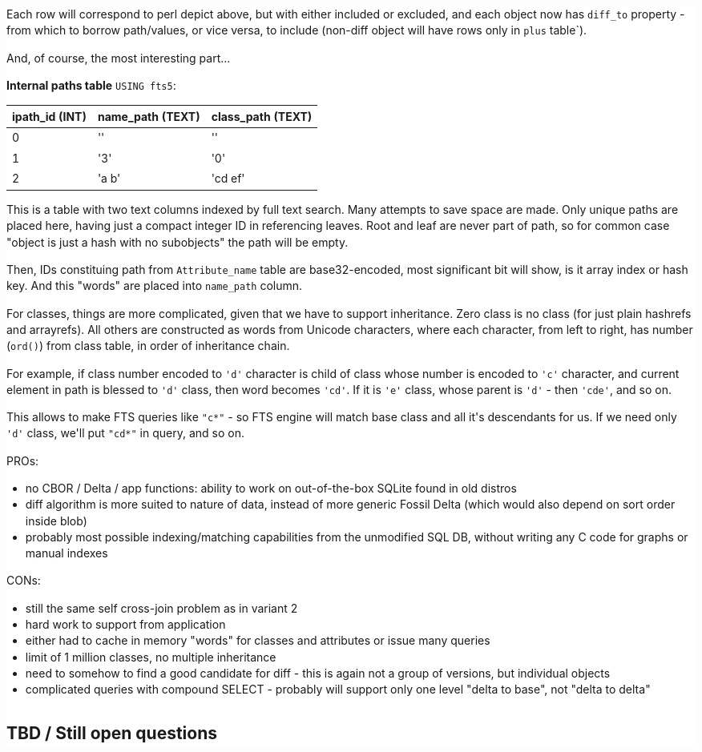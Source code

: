 Each row will correspond to perl depict above, but with either included or excluded, and each object now has `diff_to` property - from which to borrow path/values, or vice versa, to include (non-diff object will have rows only in `plus` table`).

And, of course, the most interesting part...

**Internal paths table** `USING fts5`:

| ipath_id (INT) | name_path (TEXT) | class_path (TEXT) |
|----------------|------------------|-------------------|
|        0       |   ''            |       ''       |
|        1       |   '3'           |      '0'       |
|        2       |   'a b'         |      'cd ef'   |

This is a table with two text columns indexed by full text search. Many attempts to save space are made. Only unique paths are placed here, having just a compact integer ID in referencing leaves. Root and leaf are never part of path, so for common case "object is just a hash with no subobjects" the path will be empty.

Then, IDs constituing path from `Attribute_name` table are base32-encoded, most significant bit will show, is it array index or hash key. And this "words" are placed into `name_path` column.

For classes, things are more complicated, given that we have to support inheritance. Zero class is no class (for just plain hashrefs and arrayrefs). All others are constructed as words from Unicode characters, where each character, from left to right, has number (`ord()`) from class table, in order of inheritance chain.

For example, if class number encoded to `'d'` character is child of class whose number is encoded to `'c'` character, and current element in path is blessed to `'d'` class, then word becomes `'cd'`. If it is `'e'` class, whose parent is `'d'` - then `'cde'`, and so on.

This allows to make FTS queries like `"c*"` - so FTS engine will match base class and all it's descendants for us. If we need only `'d'` class, we'll put `"cd*"` in query, and so on.

PROs:

* no CBOR / Delta / app functions: ability to work on out-of-the-box SQLite found in old distros
* diff algorithm is more suited to nature of data, instead of more generic Fossil Delta (which would also depend on sort order inside blob)
* probably most possible indexing/matching capabilities from the unmodified SQL DB, without writing any C code for graphs or manual indexes

CONs:

* still the same self cross-join problem as in variant 2
* hard work to support from application
* either had to cache in memory "words" for classes and attributes or issue many queries
* limit of 1 million classes, no multiple inheritance
* need to somehow to find a good candidate for diff - this is again not a group of versions, but individual objects
* complicated queries with compound SELECT - probably will support only one level "delta to base", not "delta to delta"

## TBD / Still open questions
